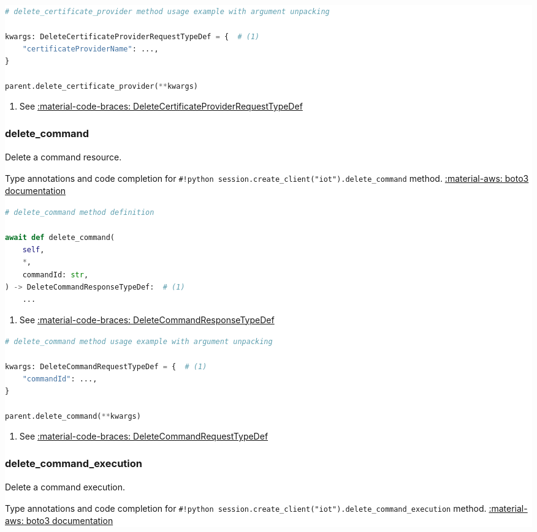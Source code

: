 

```python
# delete_certificate_provider method usage example with argument unpacking

kwargs: DeleteCertificateProviderRequestTypeDef = {  # (1)
    "certificateProviderName": ...,
}

parent.delete_certificate_provider(**kwargs)
```

1. See [:material-code-braces: DeleteCertificateProviderRequestTypeDef](./type_defs.md#deletecertificateproviderrequesttypedef) 

### delete\_command

Delete a command resource.

Type annotations and code completion for `#!python session.create_client("iot").delete_command` method.
[:material-aws: boto3 documentation](https://boto3.amazonaws.com/v1/documentation/api/latest/reference/services/iot/client/delete_command.html)

```python
# delete_command method definition

await def delete_command(
    self,
    *,
    commandId: str,
) -> DeleteCommandResponseTypeDef:  # (1)
    ...
```

1. See [:material-code-braces: DeleteCommandResponseTypeDef](./type_defs.md#deletecommandresponsetypedef) 


```python
# delete_command method usage example with argument unpacking

kwargs: DeleteCommandRequestTypeDef = {  # (1)
    "commandId": ...,
}

parent.delete_command(**kwargs)
```

1. See [:material-code-braces: DeleteCommandRequestTypeDef](./type_defs.md#deletecommandrequesttypedef) 

### delete\_command\_execution

Delete a command execution.

Type annotations and code completion for `#!python session.create_client("iot").delete_command_execution` method.
[:material-aws: boto3 documentation](https://boto3.amazonaws.com/v1/documentation/api/latest/reference/services/iot/client/delete_command_execution.html)
